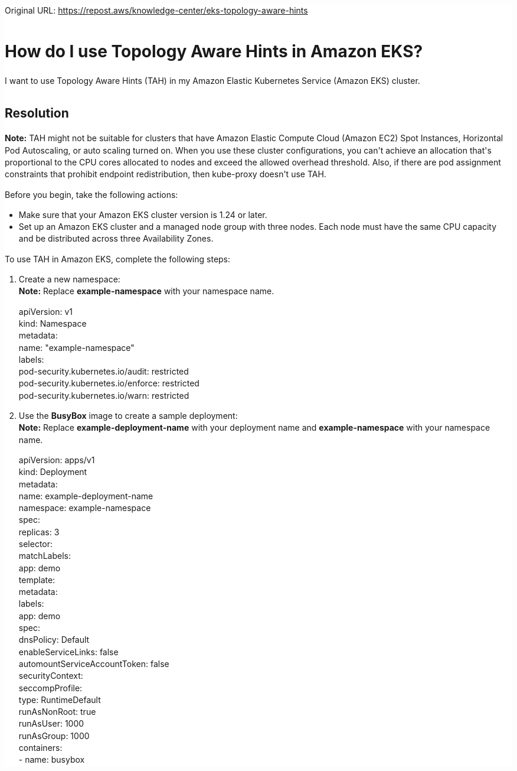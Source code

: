 Original URL: <https://repost.aws/knowledge-center/eks-topology-aware-hints>

# How do I use Topology Aware Hints in Amazon EKS?

I want to use Topology Aware Hints (TAH) in my Amazon Elastic Kubernetes Service (Amazon EKS) cluster.

## **Resolution**

**Note:** TAH might not be suitable for clusters that have Amazon Elastic Compute Cloud (Amazon EC2) Spot Instances, Horizontal Pod Autoscaling, or auto scaling turned on. When you use these cluster configurations, you can't achieve an allocation that's proportional to the CPU cores allocated to nodes and exceed the allowed overhead threshold. Also, if there are pod assignment constraints that prohibit endpoint redistribution, then kube-proxy doesn't use TAH.

Before you begin, take the following actions:

  * Make sure that your Amazon EKS cluster version is 1.24 or later.
  * Set up an Amazon EKS cluster and a managed node group with three nodes. Each node must have the same CPU capacity and be distributed across three Availability Zones.



To use TAH in Amazon EKS, complete the following steps:

  1. Create a new namespace:  
**Note:** Replace **example-namespace** with your namespace name.
    
        apiVersion: v1  
    kind: Namespace  
    metadata:  
      name: "example-namespace"  
      labels:  
        pod-security.kubernetes.io/audit: restricted  
        pod-security.kubernetes.io/enforce: restricted   
        pod-security.kubernetes.io/warn: restricted

  2. Use the **BusyBox** image to create a sample deployment:  
**Note:** Replace **example-deployment-name** with your deployment name and **example-namespace** with your namespace name.
    
        apiVersion: apps/v1  
    kind: Deployment  
    metadata:  
      name: example-deployment-name  
      namespace: example-namespace  
    spec:  
      replicas: 3  
      selector:  
        matchLabels:  
          app: demo  
      template:  
        metadata:  
          labels:  
            app: demo  
        spec:  
          dnsPolicy: Default  
          enableServiceLinks: false  
          automountServiceAccountToken: false   
          securityContext:  
            seccompProfile:  
              type: RuntimeDefault  
            runAsNonRoot: true   
            runAsUser: 1000   
            runAsGroup: 1000  
          containers:  
            - name: busybox  